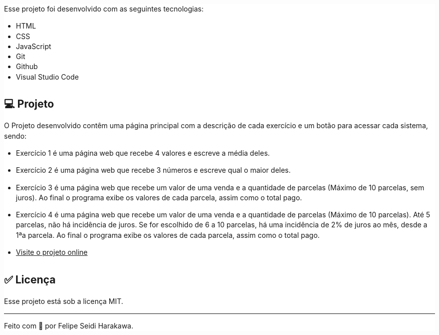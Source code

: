 Esse projeto foi desenvolvido com as seguintes tecnologias:

- HTML
- CSS
- JavaScript
- Git
- Github
- Visual Studio Code

## 💻 Projeto

O Projeto desenvolvido contêm uma página principal com a descrição de cada exercício e um botão para acessar cada sistema, sendo: 
- Exercício 1 é uma página web que recebe 4 valores e escreve a média deles. 
- Exercício 2 é uma página web que recebe 3 números e escreve qual o maior deles. 
- Exercício 3 é uma página web que recebe um valor de uma venda e a quantidade de parcelas (Máximo de 10 parcelas, sem juros). Ao final o programa exibe os valores de cada parcela, assim como o total pago. 
- Exercício 4 é uma página web que recebe um valor de uma venda e a quantidade de parcelas (Máximo de 10 parcelas). Até 5 parcelas, não há incidência de juros. Se for escolhido de 6 a 10 parcelas, há uma incidência de 2% de juros ao mês, desde a 1ªa parcela. Ao final o programa exibe os valores de cada parcela, assim como o total pago. 

- [ Visite o projeto online ](https://lipeharakawa.github.io/exercicios-html-css-js)

## ✅ Licença

Esse projeto está sob a licença MIT.

---

Feito com 🧡 por Felipe Seidi Harakawa.

